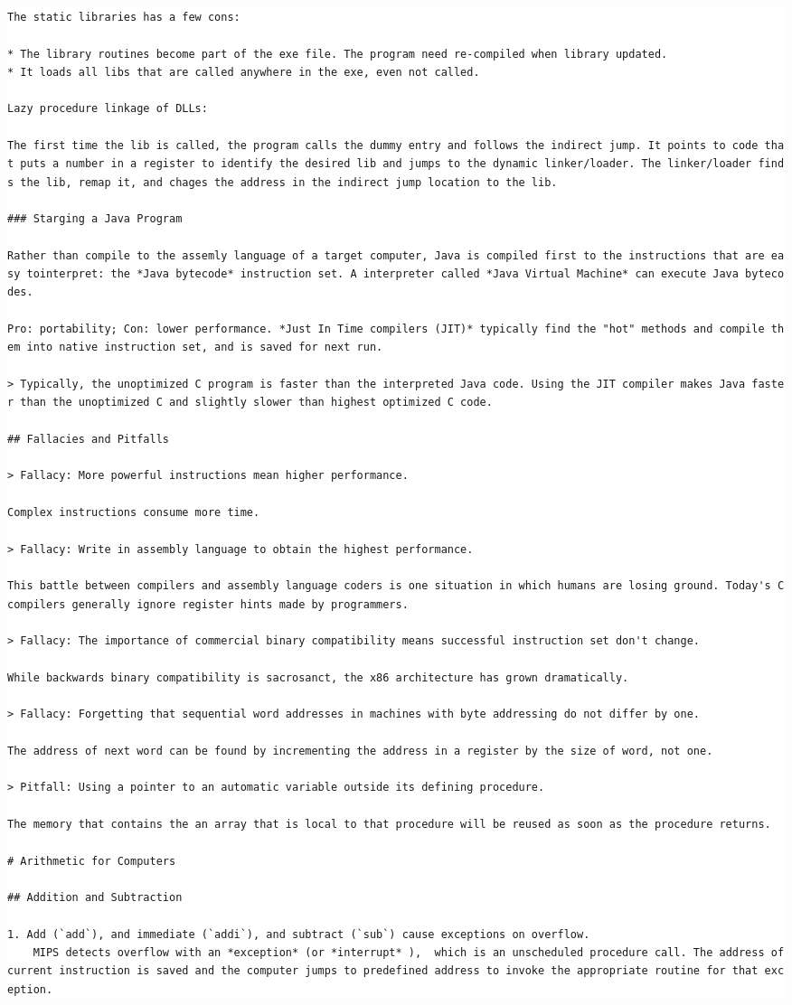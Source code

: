```
The static libraries has a few cons:

* The library routines become part of the exe file. The program need re-compiled when library updated.
* It loads all libs that are called anywhere in the exe, even not called.

Lazy procedure linkage of DLLs:

The first time the lib is called, the program calls the dummy entry and follows the indirect jump. It points to code that puts a number in a register to identify the desired lib and jumps to the dynamic linker/loader. The linker/loader finds the lib, remap it, and chages the address in the indirect jump location to the lib.

### Starging a Java Program

Rather than compile to the assemly language of a target computer, Java is compiled first to the instructions that are easy tointerpret: the *Java bytecode* instruction set. A interpreter called *Java Virtual Machine* can execute Java bytecodes.

Pro: portability; Con: lower performance. *Just In Time compilers (JIT)* typically find the "hot" methods and compile them into native instruction set, and is saved for next run.

> Typically, the unoptimized C program is faster than the interpreted Java code. Using the JIT compiler makes Java faster than the unoptimized C and slightly slower than highest optimized C code.

## Fallacies and Pitfalls

> Fallacy: More powerful instructions mean higher performance.

Complex instructions consume more time.

> Fallacy: Write in assembly language to obtain the highest performance.

This battle between compilers and assembly language coders is one situation in which humans are losing ground. Today's C compilers generally ignore register hints made by programmers.

> Fallacy: The importance of commercial binary compatibility means successful instruction set don't change.

While backwards binary compatibility is sacrosanct, the x86 architecture has grown dramatically.

> Fallacy: Forgetting that sequential word addresses in machines with byte addressing do not differ by one.

The address of next word can be found by incrementing the address in a register by the size of word, not one.

> Pitfall: Using a pointer to an automatic variable outside its defining procedure.

The memory that contains the an array that is local to that procedure will be reused as soon as the procedure returns.

# Arithmetic for Computers

## Addition and Subtraction

1. Add (`add`), and immediate (`addi`), and subtract (`sub`) cause exceptions on overflow.
    MIPS detects overflow with an *exception* (or *interrupt* ),  which is an unscheduled procedure call. The address of current instruction is saved and the computer jumps to predefined address to invoke the appropriate routine for that exception.

```